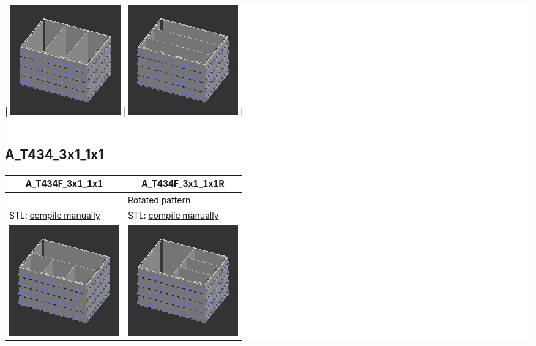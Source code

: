 | ![preview](png/A_T434F_3x1.png) | ![preview](png/A_T434F_3x1R.png) | 


---
## A_T434_3x1_1x1
| **A_T434F_3x1_1x1** | **A_T434F_3x1_1x1R** | 
| --- | --- | 
|  | Rotated pattern | 
| STL: [compile manually](https://github.com/CZDanol/DNLTray#how-to-compile) | STL: [compile manually](https://github.com/CZDanol/DNLTray#how-to-compile) | 
| ![preview](png/A_T434F_3x1_1x1.png) | ![preview](png/A_T434F_3x1_1x1R.png) | 
